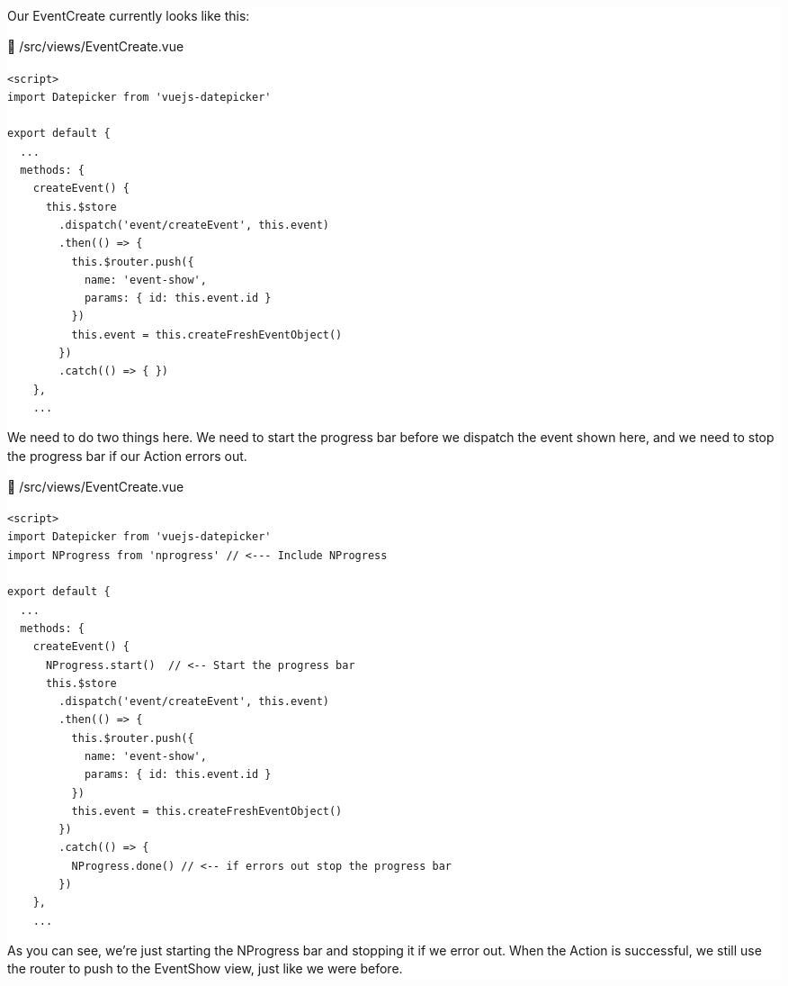 Our EventCreate currently looks like this:

📃 /src/views/EventCreate.vue

    <script>
    import Datepicker from 'vuejs-datepicker'
    
    export default {
      ...
      methods: {
        createEvent() {
          this.$store
            .dispatch('event/createEvent', this.event)
            .then(() => {
              this.$router.push({
                name: 'event-show',
                params: { id: this.event.id }
              })
              this.event = this.createFreshEventObject()
            })
            .catch(() => { })
        },
        ...
We need to do two things here. We need to start the progress bar before we dispatch the event shown here, and we need to stop the progress bar if our Action errors out.

📃 /src/views/EventCreate.vue

    <script>
    import Datepicker from 'vuejs-datepicker'
    import NProgress from 'nprogress' // <--- Include NProgress
    
    export default {
      ...
      methods: {
        createEvent() {
          NProgress.start()  // <-- Start the progress bar
          this.$store
            .dispatch('event/createEvent', this.event)
            .then(() => {
              this.$router.push({
                name: 'event-show',
                params: { id: this.event.id }
              })
              this.event = this.createFreshEventObject()
            })
            .catch(() => {
              NProgress.done() // <-- if errors out stop the progress bar
            })
        },
        ...
As you can see, we’re just starting the NProgress bar and stopping it if we error out. When the Action is successful, we still use the router to push to the EventShow view, just like we were before.
